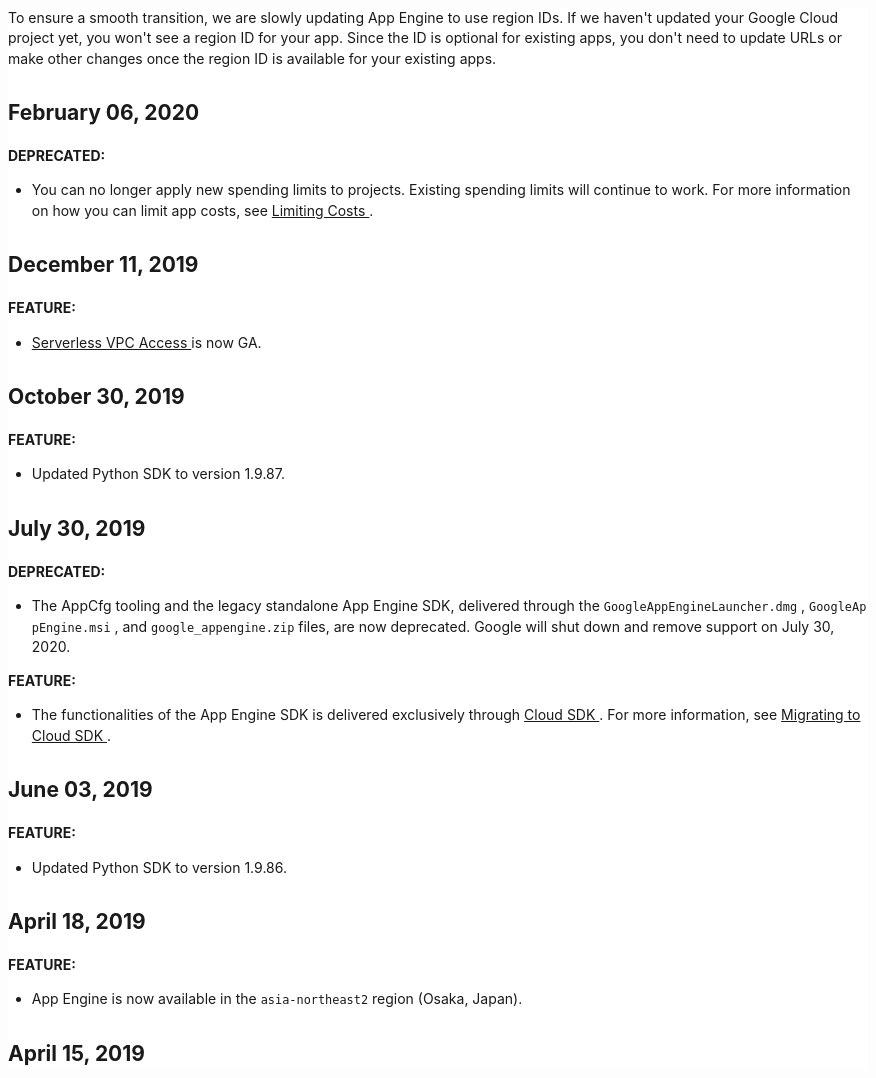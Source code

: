 To ensure a smooth transition, we are slowly updating App Engine to use region
IDs. If we haven't updated your Google Cloud project yet, you won't see a
region ID for your app. Since the ID is optional for existing apps, you don't
need to update URLs or make other changes once the region ID is available for
your existing apps.

##  February 06, 2020

**DEPRECATED:**

  * You can no longer apply new spending limits to projects. Existing spending limits will continue to work. For more information on how you can limit app costs, see [ Limiting Costs ](https://cloud.google.com/appengine/docs/managing-costs?hl=zh-cn) . 

##  December 11, 2019

**FEATURE:**

  * [ Serverless VPC Access ](https://cloud.google.com/appengine/docs/standard/python/connecting-vpc?hl=zh-cn) is now GA. 

##  October 30, 2019

**FEATURE:**

  * Updated Python SDK to version 1.9.87. 

##  July 30, 2019

**DEPRECATED:**

  * The AppCfg tooling and the legacy standalone App Engine SDK, delivered through the ` GoogleAppEngineLauncher.dmg ` , ` GoogleAppEngine.msi ` , and ` google_appengine.zip ` files, are now deprecated. Google will shut down and remove support on July 30, 2020. 

**FEATURE:**

  * The functionalities of the App Engine SDK is delivered exclusively through [ Cloud SDK ](https://cloud.google.com/sdk/docs?hl=zh-cn) . For more information, see [ Migrating to Cloud SDK ](https://cloud.google.com/appengine/docs/standard/python/sdk-gcloud-migration?hl=zh-cn) . 

##  June 03, 2019

**FEATURE:**

  * Updated Python SDK to version 1.9.86. 

##  April 18, 2019

**FEATURE:**

  * App Engine is now available in the ` asia-northeast2 ` region (Osaka, Japan). 

##  April 15, 2019
